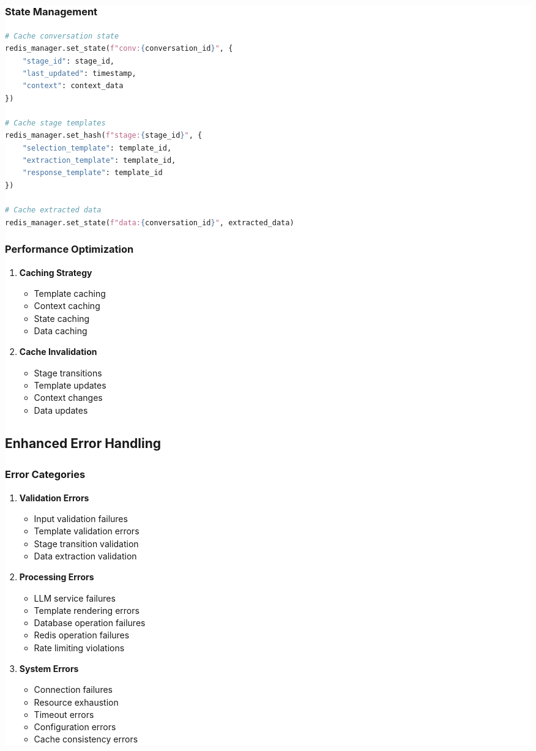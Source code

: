 ### State Management
```python
# Cache conversation state
redis_manager.set_state(f"conv:{conversation_id}", {
    "stage_id": stage_id,
    "last_updated": timestamp,
    "context": context_data
})

# Cache stage templates
redis_manager.set_hash(f"stage:{stage_id}", {
    "selection_template": template_id,
    "extraction_template": template_id,
    "response_template": template_id
})

# Cache extracted data
redis_manager.set_state(f"data:{conversation_id}", extracted_data)
```

### Performance Optimization
1. **Caching Strategy**
   - Template caching
   - Context caching
   - State caching
   - Data caching

2. **Cache Invalidation**
   - Stage transitions
   - Template updates
   - Context changes
   - Data updates

## Enhanced Error Handling

### Error Categories
1. **Validation Errors**
   - Input validation failures
   - Template validation errors
   - Stage transition validation
   - Data extraction validation

2. **Processing Errors**
   - LLM service failures
   - Template rendering errors
   - Database operation failures
   - Redis operation failures
   - Rate limiting violations

3. **System Errors**
   - Connection failures
   - Resource exhaustion
   - Timeout errors
   - Configuration errors
   - Cache consistency errors

